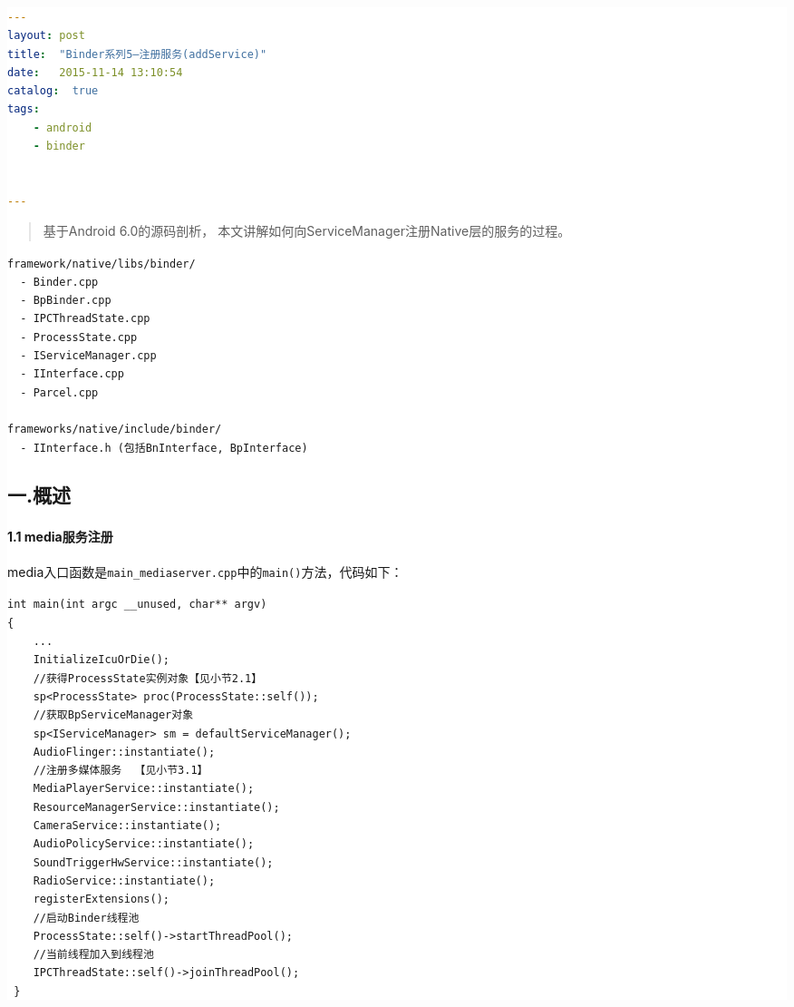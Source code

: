 ```yaml
---
layout: post
title:  "Binder系列5—注册服务(addService)"
date:   2015-11-14 13:10:54
catalog:  true
tags:
    - android
    - binder


---
```

> 基于Android 6.0的源码剖析， 本文讲解如何向ServiceManager注册Native层的服务的过程。

    framework/native/libs/binder/
      - Binder.cpp
      - BpBinder.cpp
      - IPCThreadState.cpp
      - ProcessState.cpp
      - IServiceManager.cpp
      - IInterface.cpp
      - Parcel.cpp

    frameworks/native/include/binder/
      - IInterface.h (包括BnInterface, BpInterface)

##  一.概述

#### 1.1 media服务注册

media入口函数是`main_mediaserver.cpp`中的`main()`方法，代码如下：

    int main(int argc __unused, char** argv)
    {
        ...
        InitializeIcuOrDie();
        //获得ProcessState实例对象【见小节2.1】
        sp<ProcessState> proc(ProcessState::self());
        //获取BpServiceManager对象
        sp<IServiceManager> sm = defaultServiceManager();
        AudioFlinger::instantiate();
        //注册多媒体服务  【见小节3.1】
        MediaPlayerService::instantiate();
        ResourceManagerService::instantiate();
        CameraService::instantiate();
        AudioPolicyService::instantiate();
        SoundTriggerHwService::instantiate();
        RadioService::instantiate();
        registerExtensions();
        //启动Binder线程池
        ProcessState::self()->startThreadPool();
        //当前线程加入到线程池
        IPCThreadState::self()->joinThreadPool();
     }
